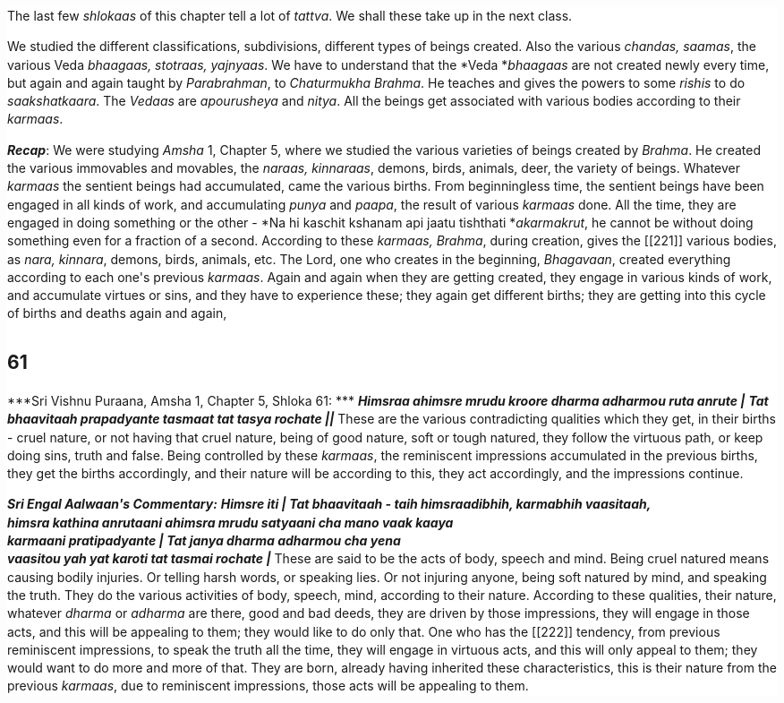 

The last few *shlokaas* of this chapter tell a lot of *tattva*. We shall these take up in the next class. 



We studied the different classifications, subdivisions, different types of beings created. Also the various *chandas, saamas*, the various Veda *bhaagaas, stotraas, yajnyaas*. We have to understand that the *Veda **bhaagaas* are not created newly every time, but again and again taught by *Parabrahman*, to *Chaturmukha Brahma*. He teaches and gives the powers to some *rishis* to do *saakshatkaara*. The *Vedaas* are *apourusheya* and *nitya*. All the beings get associated with various bodies according to their *karmaas*. 



***Recap***: We were studying *Amsha* 1, Chapter 5, where we studied the various varieties of beings created by *Brahma*. He created the various immovables and movables, the *naraas, kinnaraas*, demons, birds, animals, deer, the variety of beings. Whatever *karmaas* the sentient beings had accumulated, came the various births. From beginningless time, the sentient beings have been engaged in all kinds of work, and accumulating *punya* and *paapa*, the result of various *karmaas* done. All the time, they are engaged in doing something or the other - *Na hi kaschit kshanam api jaatu tishthati **akarmakrut*, he cannot be without doing something even for a fraction of a second. According to these *karmaas, Brahma*, during creation, gives the  [[221]] various bodies, as *nara, kinnara*, demons, birds, animals, etc. The Lord, one who creates in the beginning, *Bhagavaan*, created everything according to each one's previous *karmaas*. Again and again when they are getting created, they engage in various kinds of work, and accumulate virtues or sins, and they have to experience these; they again get different births; they are getting into this cycle of births and deaths again and again, 





## 61
***Sri Vishnu Puraana, Amsha 1, Chapter 5, Shloka 61: *** ***Himsraa ahimsre mrudu kroore dharma adharmou ruta anrute |*** ***Tat bhaavitaah prapadyante tasmaat tat tasya rochate ||*** These are the various contradicting qualities which they get, in their births - cruel nature, or not having that cruel nature, being of good nature, soft or tough natured, they follow the virtuous path, or keep doing sins, truth and false. Being controlled by these *karmaas*, the reminiscent impressions accumulated in the previous births, they get the births accordingly, and their nature will be according to this, they act accordingly, and the impressions continue. 



***Sri Engal Aalwaan's Commentary:*** ***Himsre iti | Tat bhaavitaah - taih himsraadibhih, karmabhih vaasitaah,   
himsra kathina anrutaani ahimsra mrudu satyaani cha mano vaak kaaya   
karmaani pratipadyante | Tat janya dharma adharmou cha yena   
vaasitou yah yat karoti tat tasmai rochate |*** These are said to be the acts of body, speech and mind. Being cruel natured means causing bodily injuries. Or telling harsh words, or speaking lies. Or not injuring anyone, being soft natured by mind, and speaking the truth. They do the various activities of body, speech, mind, according to their nature. According to these qualities, their nature, whatever *dharma* or *adharma* are there, good and bad deeds, they are driven by those impressions, they will engage in those acts, and this will be appealing to them; they would like to do only that. One who has the  [[222]] tendency, from previous reminiscent impressions, to speak the truth all the time, they will engage in virtuous acts, and this will only appeal to them; they would want to do more and more of that. They are born, already having inherited these characteristics, this is their nature from the previous *karmaas*, due to reminiscent impressions, those acts will be appealing to them. 
